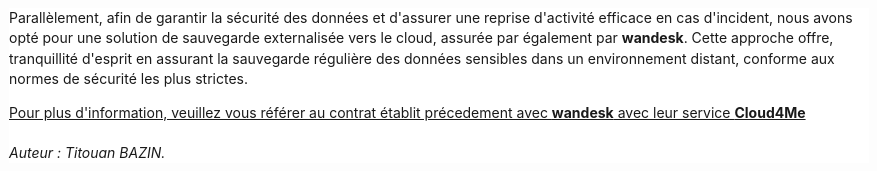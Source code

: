 Parallèlement, afin de garantir la sécurité des données et d'assurer une reprise d'activité efficace en cas d'incident, nous avons opté pour une solution de sauvegarde externalisée vers le cloud, assurée par également par **wandesk**. Cette approche offre, tranquillité d'esprit en assurant la sauvegarde régulière des données sensibles dans un environnement distant, conforme aux normes de sécurité les plus strictes.


[Pour plus d'information, veuillez vous référer au contrat établit précedement avec **wandesk** avec leur service **Cloud4Me**](../vendors/devis_cloud&contrat_de_maintenace_Cloud4Me.pdf)

###### Auteur : *Titouan BAZIN*.

